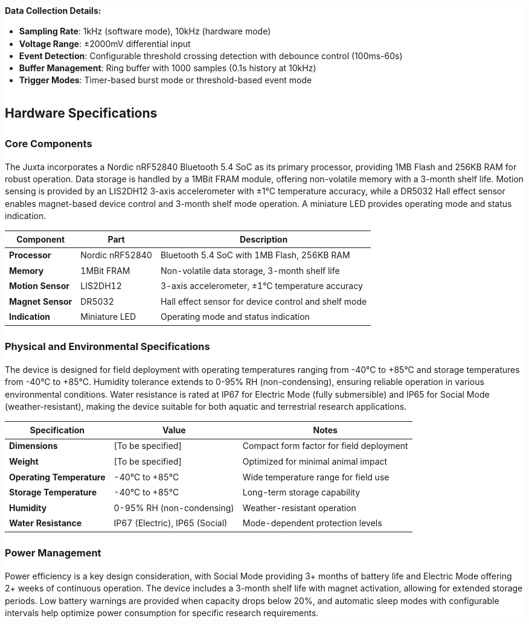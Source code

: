 **Data Collection Details:**
- **Sampling Rate**: 1kHz (software mode), 10kHz (hardware mode)
- **Voltage Range**: ±2000mV differential input
- **Event Detection**: Configurable threshold crossing detection with debounce control (100ms-60s)
- **Buffer Management**: Ring buffer with 1000 samples (0.1s history at 10kHz)
- **Trigger Modes**: Timer-based burst mode or threshold-based event mode

## Hardware Specifications

### Core Components
The Juxta incorporates a Nordic nRF52840 Bluetooth 5.4 SoC as its primary processor, providing 1MB Flash and 256KB RAM for robust operation. Data storage is handled by a 1MBit FRAM module, offering non-volatile memory with a 3-month shelf life. Motion sensing is provided by an LIS2DH12 3-axis accelerometer with ±1°C temperature accuracy, while a DR5032 Hall effect sensor enables magnet-based device control and 3-month shelf mode operation. A miniature LED provides operating mode and status indication.

| Component | Part | Description |
|-----------|------|-------------|
| **Processor** | Nordic nRF52840 | Bluetooth 5.4 SoC with 1MB Flash, 256KB RAM |
| **Memory** | 1MBit FRAM | Non-volatile data storage, 3-month shelf life |
| **Motion Sensor** | LIS2DH12 | 3-axis accelerometer, ±1°C temperature accuracy |
| **Magnet Sensor** | DR5032 | Hall effect sensor for device control and shelf mode |
| **Indication** | Miniature LED | Operating mode and status indication |

### Physical and Environmental Specifications
The device is designed for field deployment with operating temperatures ranging from -40°C to +85°C and storage temperatures from -40°C to +85°C. Humidity tolerance extends to 0-95% RH (non-condensing), ensuring reliable operation in various environmental conditions. Water resistance is rated at IP67 for Electric Mode (fully submersible) and IP65 for Social Mode (weather-resistant), making the device suitable for both aquatic and terrestrial research applications.

| Specification | Value | Notes |
|---------------|-------|-------|
| **Dimensions** | [To be specified] | Compact form factor for field deployment |
| **Weight** | [To be specified] | Optimized for minimal animal impact |
| **Operating Temperature** | -40°C to +85°C | Wide temperature range for field use |
| **Storage Temperature** | -40°C to +85°C | Long-term storage capability |
| **Humidity** | 0-95% RH (non-condensing) | Weather-resistant operation |
| **Water Resistance** | IP67 (Electric), IP65 (Social) | Mode-dependent protection levels |

### Power Management
Power efficiency is a key design consideration, with Social Mode providing 3+ months of battery life and Electric Mode offering 2+ weeks of continuous operation. The device includes a 3-month shelf life with magnet activation, allowing for extended storage periods. Low battery warnings are provided when capacity drops below 20%, and automatic sleep modes with configurable intervals help optimize power consumption for specific research requirements.
